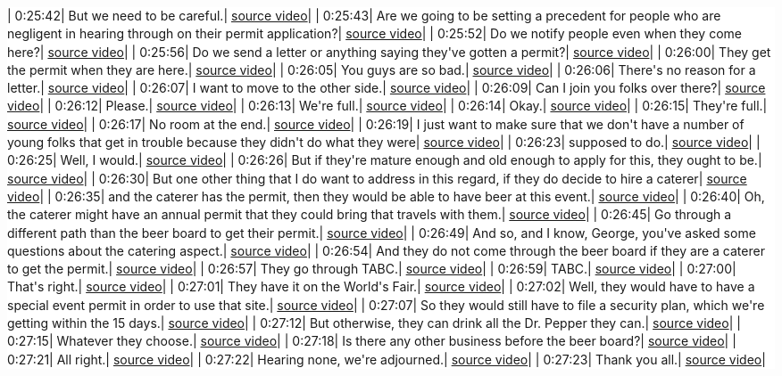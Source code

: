 | 0:25:42| But we need to be careful.| [source video](https://archive.org/details/BeerBrd130219?start=1542)|
| 0:25:43| Are we going to be setting a precedent for people who are negligent in hearing through on their permit application?| [source video](https://archive.org/details/BeerBrd130219?start=1543)|
| 0:25:52| Do we notify people even when they come here?| [source video](https://archive.org/details/BeerBrd130219?start=1552)|
| 0:25:56| Do we send a letter or anything saying they've gotten a permit?| [source video](https://archive.org/details/BeerBrd130219?start=1556)|
| 0:26:00| They get the permit when they are here.| [source video](https://archive.org/details/BeerBrd130219?start=1560)|
| 0:26:05| You guys are so bad.| [source video](https://archive.org/details/BeerBrd130219?start=1565)|
| 0:26:06| There's no reason for a letter.| [source video](https://archive.org/details/BeerBrd130219?start=1566)|
| 0:26:07| I want to move to the other side.| [source video](https://archive.org/details/BeerBrd130219?start=1567)|
| 0:26:09| Can I join you folks over there?| [source video](https://archive.org/details/BeerBrd130219?start=1569)|
| 0:26:12| Please.| [source video](https://archive.org/details/BeerBrd130219?start=1572)|
| 0:26:13| We're full.| [source video](https://archive.org/details/BeerBrd130219?start=1573)|
| 0:26:14| Okay.| [source video](https://archive.org/details/BeerBrd130219?start=1574)|
| 0:26:15| They're full.| [source video](https://archive.org/details/BeerBrd130219?start=1575)|
| 0:26:17| No room at the end.| [source video](https://archive.org/details/BeerBrd130219?start=1577)|
| 0:26:19| I just want to make sure that we don't have a number of young folks that get in trouble because they didn't do what they were| [source video](https://archive.org/details/BeerBrd130219?start=1579)|
| 0:26:23| supposed to do.| [source video](https://archive.org/details/BeerBrd130219?start=1583)|
| 0:26:25| Well, I would.| [source video](https://archive.org/details/BeerBrd130219?start=1585)|
| 0:26:26| But if they're mature enough and old enough to apply for this, they ought to be.| [source video](https://archive.org/details/BeerBrd130219?start=1586)|
| 0:26:30| But one other thing that I do want to address in this regard, if they do decide to hire a caterer| [source video](https://archive.org/details/BeerBrd130219?start=1590)|
| 0:26:35| and the caterer has the permit, then they would be able to have beer at this event.| [source video](https://archive.org/details/BeerBrd130219?start=1595)|
| 0:26:40| Oh, the caterer might have an annual permit that they could bring that travels with them.| [source video](https://archive.org/details/BeerBrd130219?start=1600)|
| 0:26:45| Go through a different path than the beer board to get their permit.| [source video](https://archive.org/details/BeerBrd130219?start=1605)|
| 0:26:49| And so, and I know, George, you've asked some questions about the catering aspect.| [source video](https://archive.org/details/BeerBrd130219?start=1609)|
| 0:26:54| And they do not come through the beer board if they are a caterer to get the permit.| [source video](https://archive.org/details/BeerBrd130219?start=1614)|
| 0:26:57| They go through TABC.| [source video](https://archive.org/details/BeerBrd130219?start=1617)|
| 0:26:59| TABC.| [source video](https://archive.org/details/BeerBrd130219?start=1619)|
| 0:27:00| That's right.| [source video](https://archive.org/details/BeerBrd130219?start=1620)|
| 0:27:01| They have it on the World's Fair.| [source video](https://archive.org/details/BeerBrd130219?start=1621)|
| 0:27:02| Well, they would have to have a special event permit in order to use that site.| [source video](https://archive.org/details/BeerBrd130219?start=1622)|
| 0:27:07| So they would still have to file a security plan, which we're getting within the 15 days.| [source video](https://archive.org/details/BeerBrd130219?start=1627)|
| 0:27:12| But otherwise, they can drink all the Dr. Pepper they can.| [source video](https://archive.org/details/BeerBrd130219?start=1632)|
| 0:27:15| Whatever they choose.| [source video](https://archive.org/details/BeerBrd130219?start=1635)|
| 0:27:18| Is there any other business before the beer board?| [source video](https://archive.org/details/BeerBrd130219?start=1638)|
| 0:27:21| All right.| [source video](https://archive.org/details/BeerBrd130219?start=1641)|
| 0:27:22| Hearing none, we're adjourned.| [source video](https://archive.org/details/BeerBrd130219?start=1642)|
| 0:27:23| Thank you all.| [source video](https://archive.org/details/BeerBrd130219?start=1643)|
